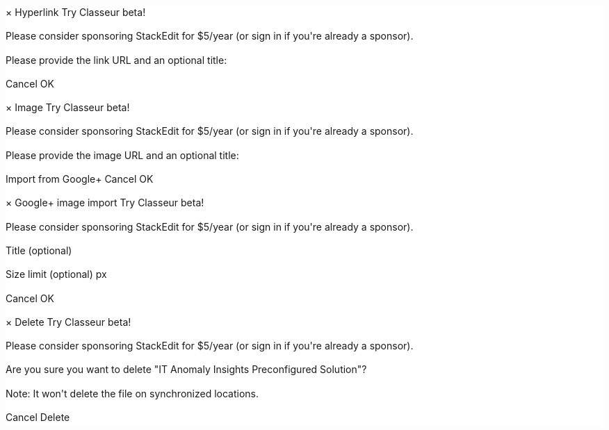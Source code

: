 

× 
Hyperlink
 Try Classeur beta!

Please consider sponsoring StackEdit for $5/year (or sign in if you're already a 
sponsor).

Please provide the link URL and an optional title:

 

Cancel OK 




× 
Image
 Try Classeur beta!

Please consider sponsoring StackEdit for $5/year (or sign in if you're already a 
sponsor).

Please provide the image URL and an optional title:

 

 Import from Google+ Cancel OK 




× 
Google+ image import
 Try Classeur beta!

Please consider sponsoring StackEdit for $5/year (or sign in if you're already a 
sponsor).



 

Title (optional) 

Size limit (optional) 
 px 

Cancel OK 




× 
Delete
 Try Classeur beta!

Please consider sponsoring StackEdit for $5/year (or sign in if you're already a 
sponsor).

Are you sure you want to delete "IT Anomaly Insights Preconfigured Solution"? 


Note: It won't delete the file on synchronized locations.

Cancel Delete 
